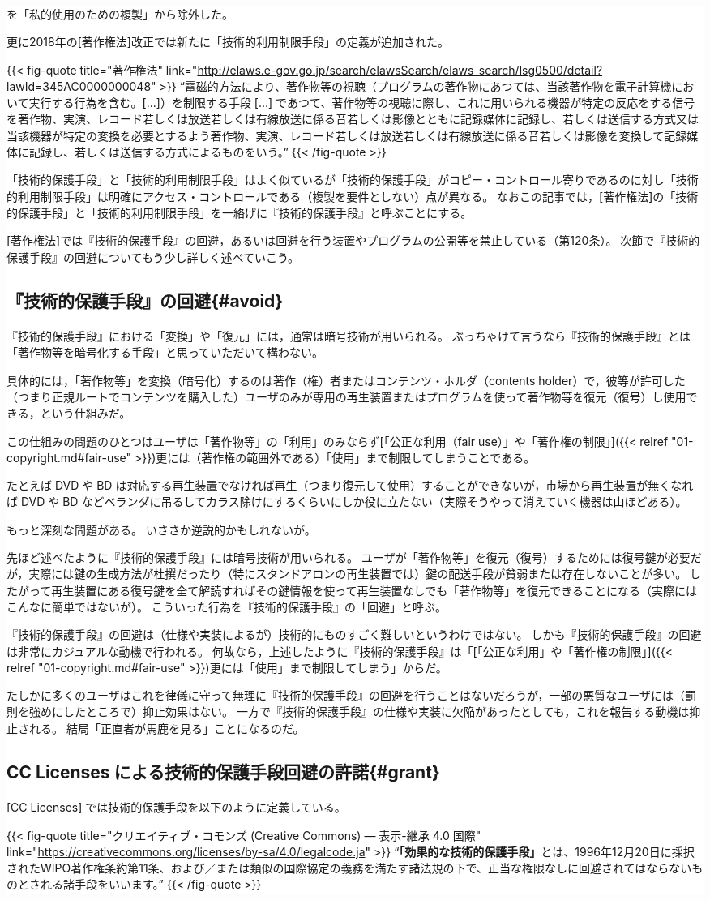 を「私的使用のための複製」から除外した。

[^m1]: [著作権法]第2条でいう「著作物、実演、レコード、放送又は有線放送」を指す。ちなみに [CC Licenses] では同様のものを「マテリアル（material）」と定義している。これについては「[Creative Commons Licenses]({{< relref "02-creative-commons-licenses.md" >}})」を参照のこと。

更に2018年の[著作権法]改正では新たに「技術的利用制限手段」の定義が追加された。

{{< fig-quote title="著作権法" link="http://elaws.e-gov.go.jp/search/elawsSearch/elaws_search/lsg0500/detail?lawId=345AC0000000048" >}}
<q>電磁的方法により、著作物等の視聴（プログラムの著作物にあつては、当該著作物を電子計算機において実行する行為を含む。[...]）を制限する手段 [...] であつて、著作物等の視聴に際し、これに用いられる機器が特定の反応をする信号を著作物、実演、レコード若しくは放送若しくは有線放送に係る音若しくは影像とともに記録媒体に記録し、若しくは送信する方式又は当該機器が特定の変換を必要とするよう著作物、実演、レコード若しくは放送若しくは有線放送に係る音若しくは影像を変換して記録媒体に記録し、若しくは送信する方式によるものをいう。</q>
{{< /fig-quote >}}

「技術的保護手段」と「技術的利用制限手段」はよく似ているが「技術的保護手段」がコピー・コントロール寄りであるのに対し「技術的利用制限手段」は明確にアクセス・コントロールである（複製を要件としない）点が異なる。
なおこの記事では，[著作権法]の「技術的保護手段」と「技術的利用制限手段」を一絡げに『技術的保護手段』と呼ぶことにする。

[著作権法]では『技術的保護手段』の回避，あるいは回避を行う装置やプログラムの公開等を禁止している（第120条）。
次節で『技術的保護手段』の回避についてもう少し詳しく述べていこう。

## 『技術的保護手段』の回避{#avoid}

『技術的保護手段』における「変換」や「復元」には，通常は暗号技術が用いられる。
ぶっちゃけて言うなら『技術的保護手段』とは「著作物等を暗号化する手段」と思っていただいて構わない。

具体的には，「著作物等」を変換（暗号化）するのは著作（権）者またはコンテンツ・ホルダ（contents holder）で，彼等が許可した（つまり正規ルートでコンテンツを購入した）ユーザのみが専用の再生装置またはプログラムを使って著作物等を復元（復号）し使用できる，という仕組みだ。

この仕組みの問題のひとつはユーザは「著作物等」の「利用」のみならず[「公正な利用（fair use）」や「著作権の制限」]({{< relref "01-copyright.md#fair-use" >}})更には（著作権の範囲外である）「使用」まで制限してしまうことである。

たとえば DVD や BD は対応する再生装置でなければ再生（つまり復元して使用）することができないが，市場から再生装置が無くなれば DVD や BD などベランダに吊るしてカラス除けにするくらいにしか役に立たない（実際そうやって消えていく機器は山ほどある）。

もっと深刻な問題がある。
いささか逆説的かもしれないが。

先ほど述べたように『技術的保護手段』には暗号技術が用いられる。
ユーザが「著作物等」を復元（復号）するためには復号鍵が必要だが，実際には鍵の生成方法が杜撰だったり（特にスタンドアロンの再生装置では）鍵の配送手段が貧弱または存在しないことが多い。
したがって再生装置にある復号鍵を全て解読すればその鍵情報を使って再生装置なしでも「著作物等」を復元できることになる（実際にはこんなに簡単ではないが）。
こういった行為を『技術的保護手段』の「回避」と呼ぶ。

『技術的保護手段』の回避は（仕様や実装によるが）技術的にものすごく難しいというわけではない。
しかも『技術的保護手段』の回避は非常にカジュアルな動機で行われる。
何故なら，上述したように『技術的保護手段』は「[「公正な利用」や「著作権の制限」]({{< relref "01-copyright.md#fair-use" >}})更には「使用」まで制限してしまう」からだ。

たしかに多くのユーザはこれを律儀に守って無理に『技術的保護手段』の回避を行うことはないだろうが，一部の悪質なユーザには（罰則を強めにしたところで）抑止効果はない。
一方で『技術的保護手段』の仕様や実装に欠陥があったとしても，これを報告する動機は抑止される。
結局「正直者が馬鹿を見る」ことになるのだ。

## CC Licenses による技術的保護手段回避の許諾{#grant}

[CC Licenses] では技術的保護手段を以下のように定義している。

{{< fig-quote title="クリエイティブ・コモンズ (Creative Commons) — 表示-継承 4.0 国際" link="https://creativecommons.org/licenses/by-sa/4.0/legalcode.ja" >}}
<q><strong>「効果的な技術的保護手段」</strong>とは、1996年12月20日に採択されたWIPO著作権条約第11条、および／または類似の国際協定の義務を満たす諸法規の下で、正当な権限なしに回避されてはならないものとされる諸手段をいいます。</q>
{{< /fig-quote >}}


[^sl]: [CC Licenses] ではライセンスの再許諾（sublicense）を許可していない。詳しくは「[Creative Commons Licenses]({{< relref "02-creative-commons-licenses.md" >}})」を参照のこと。
[^g1]: この辺の経緯について書かれているまとまった文書が見つからないのだが，おそらく他の「自由なライセンス」との互換性を考えた結果ではないかと推測する。
[^wct1]: WIPO 著作権条約（WIPO Copyright Treaty）のこと。
[^f1]: 2018年も「技術的制限手段」に関して[不正競争防止法の改正](https://innoventier.com/archives/2018/08/6847 "不正競争防止法の改正（技術的制限手段に関する不正競争行為の規律強化）について – イノベンティア")が行われている。
[本シリーズ]: {{< rlnk "/cc-licenses/" >}} "改訂3版： CC-License について — text.Baldanders.info"
[著作権法]: http://elaws.e-gov.go.jp/search/elawsSearch/elaws_search/lsg0500/detail?lawId=345AC0000000048 "著作権法"
[Creative Commons]: https://creativecommons.org/ "Creative Commons"
[CC Licenses]: https://creativecommons.org/licenses/ "ライセンスについて - Creative Commons"
[表示-継承]: https://creativecommons.org/licenses/by-sa/4.0/ "Creative Commons — Attribution-ShareAlike 4.0 International — CC BY-SA 4.0"
[不正競争防止法]: http://www.japaneselawtranslation.go.jp/law/detail_main?id=83&vm=1 "不正競争防止法"